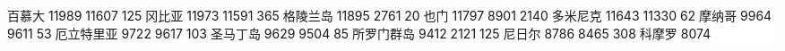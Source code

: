 </tr>
<tr>
<th scope="row">百慕大</th>
<td>11989</td>
<td>11607</td>
<td>125</td>
</tr>
<tr>
<th scope="row">冈比亚</th>
<td>11973</td>
<td>11591</td>
<td>365</td>
</tr>
<tr>
<th scope="row">格陵兰岛</th>
<td>11895</td>
<td>2761</td>
<td>20</td>
</tr>
<tr>
<th scope="row">也门</th>
<td>11797</td>
<td>8901</td>
<td>2140</td>
</tr>
<tr>
<th scope="row">多米尼克</th>
<td>11643</td>
<td>11330</td>
<td>62</td>
</tr>
<tr>
<th scope="row">摩纳哥</th>
<td>9964</td>
<td>9611</td>
<td>53</td>
</tr>
<tr>
<th scope="row">厄立特里亚</th>
<td>9722</td>
<td>9617</td>
<td>103</td>
</tr>
<tr>
<th scope="row">圣马丁岛</th>
<td>9629</td>
<td>9504</td>
<td>85</td>
</tr>
<tr>
<th scope="row">所罗门群岛</th>
<td>9412</td>
<td>2121</td>
<td>125</td>
</tr>
<tr>
<th scope="row">尼日尔</th>
<td>8786</td>
<td>8465</td>
<td>308</td>
</tr>
<tr>
<th scope="row">科摩罗</th>
<td>8074</td>